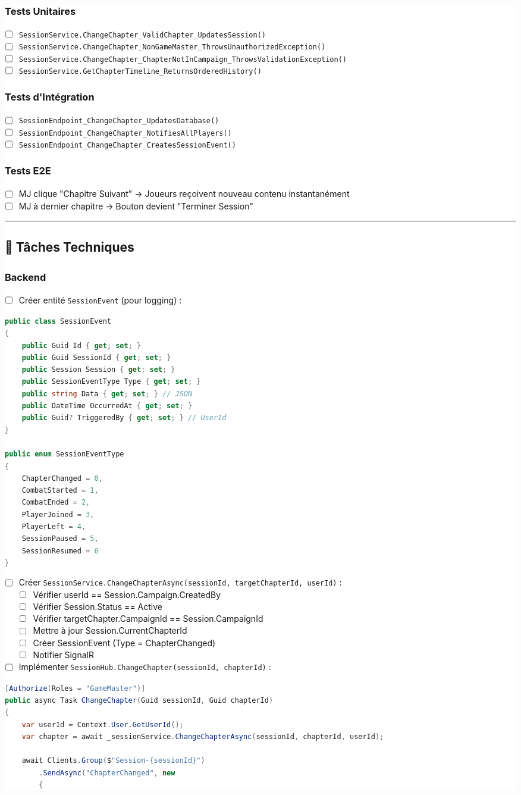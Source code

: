 ### Tests Unitaires
- [ ] `SessionService.ChangeChapter_ValidChapter_UpdatesSession()`
- [ ] `SessionService.ChangeChapter_NonGameMaster_ThrowsUnauthorizedException()`
- [ ] `SessionService.ChangeChapter_ChapterNotInCampaign_ThrowsValidationException()`
- [ ] `SessionService.GetChapterTimeline_ReturnsOrderedHistory()`

### Tests d'Intégration
- [ ] `SessionEndpoint_ChangeChapter_UpdatesDatabase()`
- [ ] `SessionEndpoint_ChangeChapter_NotifiesAllPlayers()`
- [ ] `SessionEndpoint_ChangeChapter_CreatesSessionEvent()`

### Tests E2E
- [ ] MJ clique "Chapitre Suivant" → Joueurs reçoivent nouveau contenu instantanément
- [ ] MJ à dernier chapitre → Bouton devient "Terminer Session"

---

## 🔧 Tâches Techniques

### Backend
- [ ] Créer entité `SessionEvent` (pour logging) :
```csharp
public class SessionEvent
{
    public Guid Id { get; set; }
    public Guid SessionId { get; set; }
    public Session Session { get; set; }
    public SessionEventType Type { get; set; }
    public string Data { get; set; } // JSON
    public DateTime OccurredAt { get; set; }
    public Guid? TriggeredBy { get; set; } // UserId
}

public enum SessionEventType
{
    ChapterChanged = 0,
    CombatStarted = 1,
    CombatEnded = 2,
    PlayerJoined = 3,
    PlayerLeft = 4,
    SessionPaused = 5,
    SessionResumed = 6
}
```
- [ ] Créer `SessionService.ChangeChapterAsync(sessionId, targetChapterId, userId)` :
  - [ ] Vérifier userId == Session.Campaign.CreatedBy
  - [ ] Vérifier Session.Status == Active
  - [ ] Vérifier targetChapter.CampaignId == Session.CampaignId
  - [ ] Mettre à jour Session.CurrentChapterId
  - [ ] Créer SessionEvent (Type = ChapterChanged)
  - [ ] Notifier SignalR
- [ ] Implémenter `SessionHub.ChangeChapter(sessionId, chapterId)` :
```csharp
[Authorize(Roles = "GameMaster")]
public async Task ChangeChapter(Guid sessionId, Guid chapterId)
{
    var userId = Context.User.GetUserId();
    var chapter = await _sessionService.ChangeChapterAsync(sessionId, chapterId, userId);

    await Clients.Group($"Session-{sessionId}")
        .SendAsync("ChapterChanged", new
        {
```